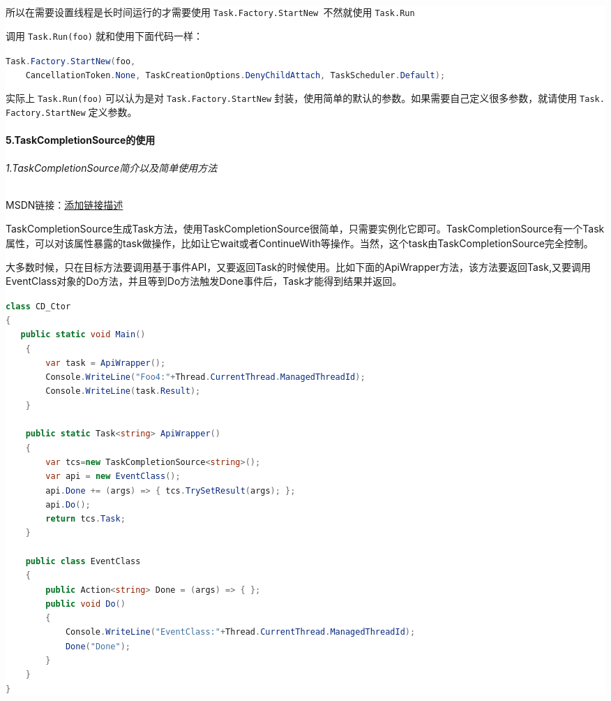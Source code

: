 所以在需要设置线程是长时间运行的才需要使用 `Task.Factory.StartNew `不然就使用 `Task.Run`

调用 `Task.Run(foo)` 就和使用下面代码一样：

```c#
Task.Factory.StartNew(foo, 
    CancellationToken.None, TaskCreationOptions.DenyChildAttach, TaskScheduler.Default);
```

实际上 `Task.Run(foo)` 可以认为是对 `Task.Factory.StartNew` 封装，使用简单的默认的参数。如果需要自己定义很多参数，就请使用 `Task.Factory.StartNew` 定义参数。

#### 5.TaskCompletionSource的使用

###### 1.TaskCompletionSource简介以及简单使用方法

MSDN链接：[添加链接描述](https://learn.microsoft.com/zh-cn/dotnet/standard/asynchronous-programming-patterns/)

TaskCompletionSource生成Task方法，使用TaskCompletionSource很简单，只需要实例化它即可。TaskCompletionSource有一个Task属性，可以对该属性暴露的task做操作，比如让它wait或者ContinueWith等操作。当然，这个task由TaskCompletionSource完全控制。

大多数时候，只在目标方法要调用基于事件API，又要返回Task的时候使用。比如下面的ApiWrapper方法，该方法要返回Task<string>,又要调用EventClass对象的Do方法，并且等到Do方法触发Done事件后，Task才能得到结果并返回。

```csharp
class CD_Ctor
{
   public static void Main()
    {
        var task = ApiWrapper(); 
        Console.WriteLine("Foo4:"+Thread.CurrentThread.ManagedThreadId);
        Console.WriteLine(task.Result);
    }

    public static Task<string> ApiWrapper()
    {
        var tcs=new TaskCompletionSource<string>();
        var api = new EventClass();
        api.Done += (args) => { tcs.TrySetResult(args); };
        api.Do();
        return tcs.Task;
    }

    public class EventClass
    {
        public Action<string> Done = (args) => { };
        public void Do()
        {
            Console.WriteLine("EventClass:"+Thread.CurrentThread.ManagedThreadId);
            Done("Done");
        }
    }
}

```
